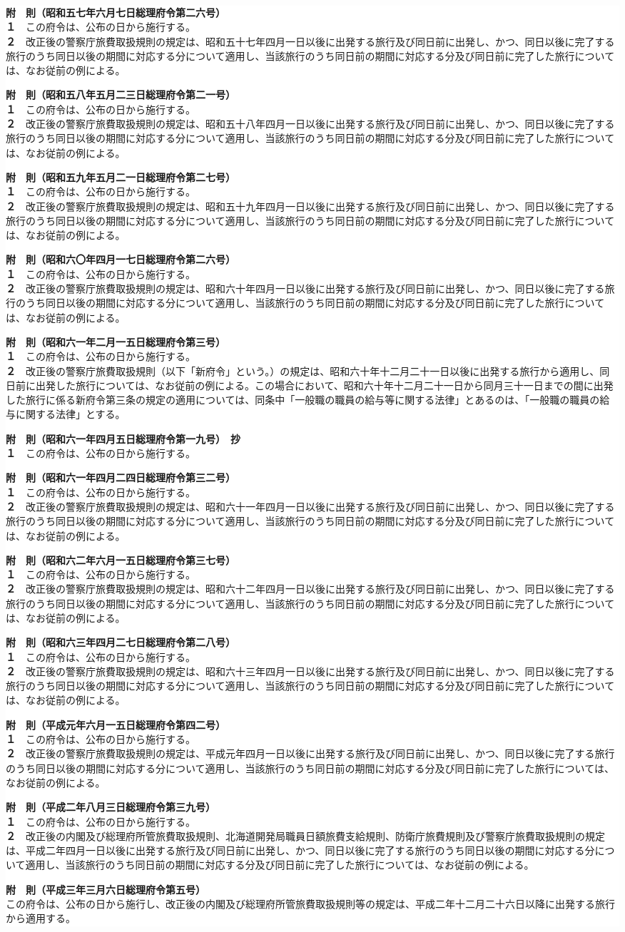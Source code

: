 **附　則（昭和五七年六月七日総理府令第二六号）**  
**１**　この府令は、公布の日から施行する。  
**２**　改正後の警察庁旅費取扱規則の規定は、昭和五十七年四月一日以後に出発する旅行及び同日前に出発し、かつ、同日以後に完了する旅行のうち同日以後の期間に対応する分について適用し、当該旅行のうち同日前の期間に対応する分及び同日前に完了した旅行については、なお従前の例による。  
  
**附　則（昭和五八年五月二三日総理府令第二一号）**  
**１**　この府令は、公布の日から施行する。  
**２**　改正後の警察庁旅費取扱規則の規定は、昭和五十八年四月一日以後に出発する旅行及び同日前に出発し、かつ、同日以後に完了する旅行のうち同日以後の期間に対応する分について適用し、当該旅行のうち同日前の期間に対応する分及び同日前に完了した旅行については、なお従前の例による。  
  
**附　則（昭和五九年五月二一日総理府令第二七号）**  
**１**　この府令は、公布の日から施行する。  
**２**　改正後の警察庁旅費取扱規則の規定は、昭和五十九年四月一日以後に出発する旅行及び同日前に出発し、かつ、同日以後に完了する旅行のうち同日以後の期間に対応する分について適用し、当該旅行のうち同日前の期間に対応する分及び同日前に完了した旅行については、なお従前の例による。  
  
**附　則（昭和六〇年四月一七日総理府令第二六号）**  
**１**　この府令は、公布の日から施行する。  
**２**　改正後の警察庁旅費取扱規則の規定は、昭和六十年四月一日以後に出発する旅行及び同日前に出発し、かつ、同日以後に完了する旅行のうち同日以後の期間に対応する分について適用し、当該旅行のうち同日前の期間に対応する分及び同日前に完了した旅行については、なお従前の例による。  
  
**附　則（昭和六一年二月一五日総理府令第三号）**  
**１**　この府令は、公布の日から施行する。  
**２**　改正後の警察庁旅費取扱規則（以下「新府令」という。）の規定は、昭和六十年十二月二十一日以後に出発する旅行から適用し、同日前に出発した旅行については、なお従前の例による。この場合において、昭和六十年十二月二十一日から同月三十一日までの間に出発した旅行に係る新府令第三条の規定の適用については、同条中「一般職の職員の給与等に関する法律」とあるのは、「一般職の職員の給与に関する法律」とする。  
  
**附　則（昭和六一年四月五日総理府令第一九号）　抄**  
**１**　この府令は、公布の日から施行する。  
  
**附　則（昭和六一年四月二四日総理府令第三二号）**  
**１**　この府令は、公布の日から施行する。  
**２**　改正後の警察庁旅費取扱規則の規定は、昭和六十一年四月一日以後に出発する旅行及び同日前に出発し、かつ、同日以後に完了する旅行のうち同日以後の期間に対応する分について適用し、当該旅行のうち同日前の期間に対応する分及び同日前に完了した旅行については、なお従前の例による。  
  
**附　則（昭和六二年六月一五日総理府令第三七号）**  
**１**　この府令は、公布の日から施行する。  
**２**　改正後の警察庁旅費取扱規則の規定は、昭和六十二年四月一日以後に出発する旅行及び同日前に出発し、かつ、同日以後に完了する旅行のうち同日以後の期間に対応する分について適用し、当該旅行のうち同日前の期間に対応する分及び同日前に完了した旅行については、なお従前の例による。  
  
**附　則（昭和六三年四月二七日総理府令第二八号）**  
**１**　この府令は、公布の日から施行する。  
**２**　改正後の警察庁旅費取扱規則の規定は、昭和六十三年四月一日以後に出発する旅行及び同日前に出発し、かつ、同日以後に完了する旅行のうち同日以後の期間に対応する分について適用し、当該旅行のうち同日前の期間に対応する分及び同日前に完了した旅行については、なお従前の例による。  
  
**附　則（平成元年六月一五日総理府令第四二号）**  
**１**　この府令は、公布の日から施行する。  
**２**　改正後の警察庁旅費取扱規則の規定は、平成元年四月一日以後に出発する旅行及び同日前に出発し、かつ、同日以後に完了する旅行のうち同日以後の期間に対応する分について適用し、当該旅行のうち同日前の期間に対応する分及び同日前に完了した旅行については、なお従前の例による。  
  
**附　則（平成二年八月三日総理府令第三九号）**  
**１**　この府令は、公布の日から施行する。  
**２**　改正後の内閣及び総理府所管旅費取扱規則、北海道開発局職員日額旅費支給規則、防衛庁旅費規則及び警察庁旅費取扱規則の規定は、平成二年四月一日以後に出発する旅行及び同日前に出発し、かつ、同日以後に完了する旅行のうち同日以後の期間に対応する分について適用し、当該旅行のうち同日前の期間に対応する分及び同日前に完了した旅行については、なお従前の例による。  
  
**附　則（平成三年三月六日総理府令第五号）**  
この府令は、公布の日から施行し、改正後の内閣及び総理府所管旅費取扱規則等の規定は、平成二年十二月二十六日以降に出発する旅行から適用する。  
  
